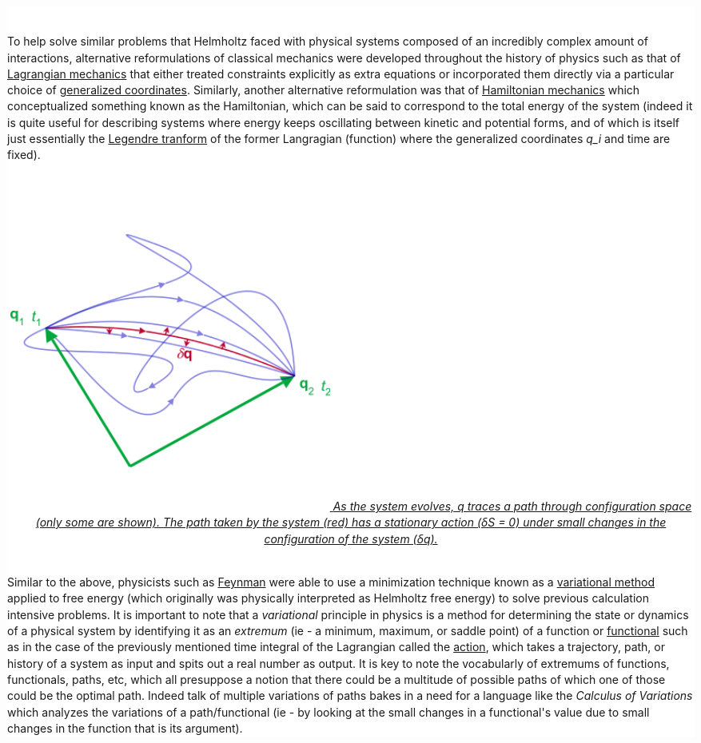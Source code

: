<br/>  

To help solve similar problems that Helmholtz faced with physical systems composed of an incredibly complex amount of interactions, alternative reformulations of classical mechanics were developed throughout the history of physics such as that of [Lagrangian mechanics](https://en.wikipedia.org/wiki/Lagrangian_mechanics) that either treated constraints explicitly as extra equations or incorporated them directly via a particular choice of [generalized coordinates](https://en.wikipedia.org/wiki/Generalized_coordinates). Similarly, another alternative reformulation was that of [Hamiltonian mechanics](https://en.wikipedia.org/wiki/Hamiltonian_mechanics) which conceptualized something known as the Hamiltonian, which can be said to correspond to the total energy of the system (indeed it is quite useful for describing systems where energy keeps oscillating between kinetic and potential forms, and of which is itself just essentially the [Legendre tranform](https://en.wikipedia.org/wiki/Legendre_transformation) of the former Langragian (function) where the generalized coordinates *q_i* and time are fixed).

<br/>

<center>
<a href="https://en.wikipedia.org/wiki/Lagrangian_mechanics">
    <img src="/images/post_pics/free_energy_principle/least_action_principle.png"
        width="400" 
        height="400"
        >
    <em>As the system evolves, q traces a path through configuration space (only some are shown). The path taken by the system (red) has a stationary action (δS = 0) under small changes in the configuration of the system (δq).</em>
</a>
</center>

<br/>  

Similar to the above, physicists such as [Feynman](https://en.wikipedia.org/wiki/Richard_Feynman) were able to use a minimization technique known as a [variational method](https://en.wikipedia.org/wiki/Calculus_of_variations) applied to free energy (which originally was physically interpreted as Helmholtz free energy) to solve previous calculation intensive problems.  It is important to note that a *variational* principle in physics is a method for determining the state or dynamics of a physical system by identifying it as an *extremum* (ie - a minimum, maximum, or saddle point) of a function or [functional](https://en.wikipedia.org/wiki/Functional_(mathematics)) such as in the case of the previously mentioned time integral of the Lagrangian called the [action](https://en.wikipedia.org/wiki/Action_(physics)), which takes a trajectory, path, or history of a system as input and spits out a real number as output.  It is key to note the vocabularly of extremums of functions, functionals, paths, etc, which all presuppose a notion that there could be a multitude of possible paths of which one of those could be the optimal path.  Indeed talk of multiple variations of paths bakes in a need for a language like the *Calculus of Variations* which analyzes the variations of a path/functional (ie - by looking at the small changes in a functional's value due to small changes in the function that is its argument).  
